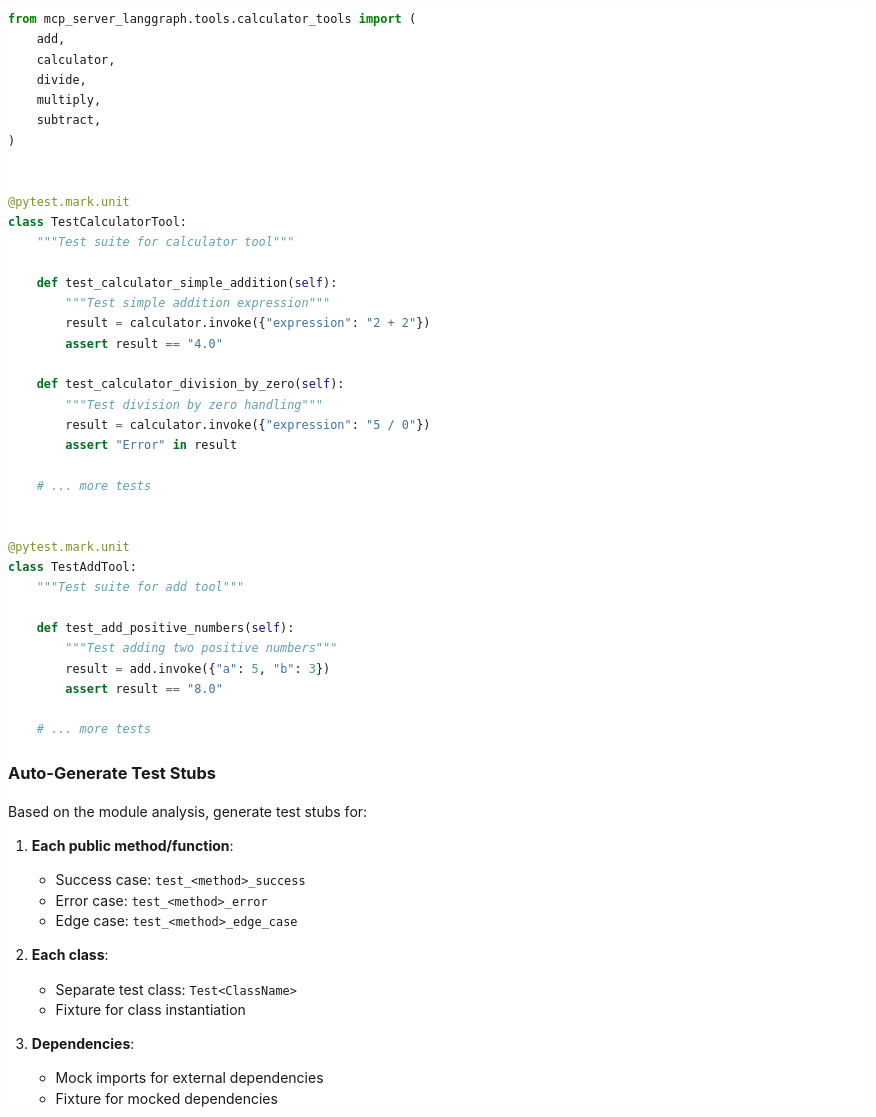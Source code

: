 ```python
from mcp_server_langgraph.tools.calculator_tools import (
    add,
    calculator,
    divide,
    multiply,
    subtract,
)


@pytest.mark.unit
class TestCalculatorTool:
    """Test suite for calculator tool"""

    def test_calculator_simple_addition(self):
        """Test simple addition expression"""
        result = calculator.invoke({"expression": "2 + 2"})
        assert result == "4.0"

    def test_calculator_division_by_zero(self):
        """Test division by zero handling"""
        result = calculator.invoke({"expression": "5 / 0"})
        assert "Error" in result

    # ... more tests


@pytest.mark.unit
class TestAddTool:
    """Test suite for add tool"""

    def test_add_positive_numbers(self):
        """Test adding two positive numbers"""
        result = add.invoke({"a": 5, "b": 3})
        assert result == "8.0"

    # ... more tests
```

### Auto-Generate Test Stubs

Based on the module analysis, generate test stubs for:

1. **Each public method/function**:
   - Success case: `test_<method>_success`
   - Error case: `test_<method>_error`
   - Edge case: `test_<method>_edge_case`

2. **Each class**:
   - Separate test class: `Test<ClassName>`
   - Fixture for class instantiation

3. **Dependencies**:
   - Mock imports for external dependencies
   - Fixture for mocked dependencies
